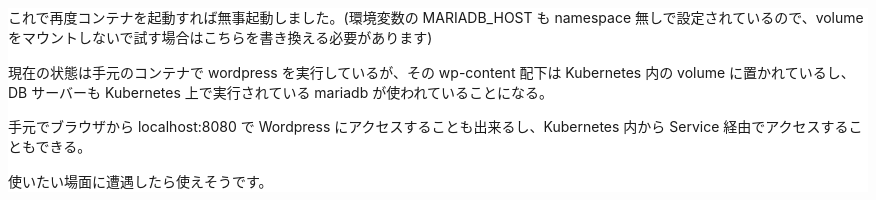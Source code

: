 これで再度コンテナを起動すれば無事起動しました。(環境変数の MARIADB\_HOST も namespace 無しで設定されているので、volume をマウントしないで試す場合はこちらを書き換える必要があります)

現在の状態は手元のコンテナで wordpress を実行しているが、その wp-content 配下は Kubernetes 内の volume に置かれているし、DB サーバーも Kubernetes 上で実行されている mariadb が使われていることになる。

手元でブラウザから localhost:8080 で Wordpress にアクセスすることも出来るし、Kubernetes 内から Service 経由でアクセスすることもできる。

使いたい場面に遭遇したら使えそうです。
